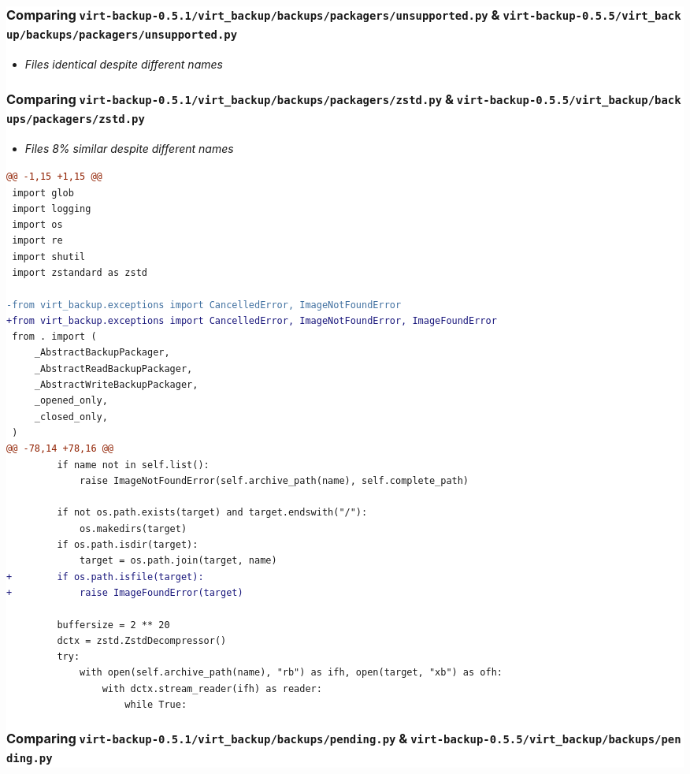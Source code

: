 ### Comparing `virt-backup-0.5.1/virt_backup/backups/packagers/unsupported.py` & `virt-backup-0.5.5/virt_backup/backups/packagers/unsupported.py`

 * *Files identical despite different names*

### Comparing `virt-backup-0.5.1/virt_backup/backups/packagers/zstd.py` & `virt-backup-0.5.5/virt_backup/backups/packagers/zstd.py`

 * *Files 8% similar despite different names*

```diff
@@ -1,15 +1,15 @@
 import glob
 import logging
 import os
 import re
 import shutil
 import zstandard as zstd
 
-from virt_backup.exceptions import CancelledError, ImageNotFoundError
+from virt_backup.exceptions import CancelledError, ImageNotFoundError, ImageFoundError
 from . import (
     _AbstractBackupPackager,
     _AbstractReadBackupPackager,
     _AbstractWriteBackupPackager,
     _opened_only,
     _closed_only,
 )
@@ -78,14 +78,16 @@
         if name not in self.list():
             raise ImageNotFoundError(self.archive_path(name), self.complete_path)
 
         if not os.path.exists(target) and target.endswith("/"):
             os.makedirs(target)
         if os.path.isdir(target):
             target = os.path.join(target, name)
+        if os.path.isfile(target):
+            raise ImageFoundError(target)
 
         buffersize = 2 ** 20
         dctx = zstd.ZstdDecompressor()
         try:
             with open(self.archive_path(name), "rb") as ifh, open(target, "xb") as ofh:
                 with dctx.stream_reader(ifh) as reader:
                     while True:
```

### Comparing `virt-backup-0.5.1/virt_backup/backups/pending.py` & `virt-backup-0.5.5/virt_backup/backups/pending.py`

